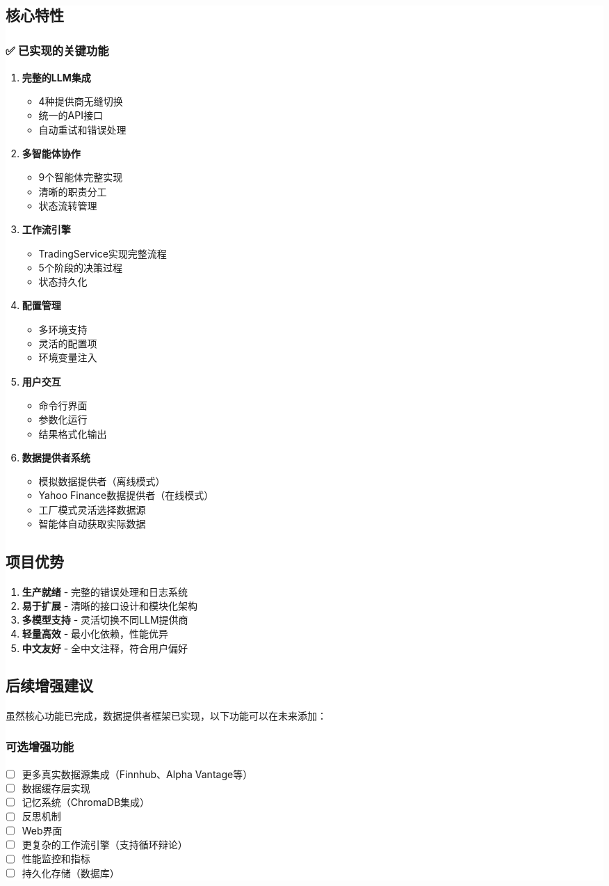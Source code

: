 ## 核心特性

### ✅ 已实现的关键功能

1. **完整的LLM集成**
   - 4种提供商无缝切换
   - 统一的API接口
   - 自动重试和错误处理

2. **多智能体协作**
   - 9个智能体完整实现
   - 清晰的职责分工
   - 状态流转管理

3. **工作流引擎**
   - TradingService实现完整流程
   - 5个阶段的决策过程
   - 状态持久化

4. **配置管理**
   - 多环境支持
   - 灵活的配置项
   - 环境变量注入

5. **用户交互**
   - 命令行界面
   - 参数化运行
   - 结果格式化输出

6. **数据提供者系统**
   - 模拟数据提供者（离线模式）
   - Yahoo Finance数据提供者（在线模式）
   - 工厂模式灵活选择数据源
   - 智能体自动获取实际数据

## 项目优势

1. **生产就绪** - 完整的错误处理和日志系统
2. **易于扩展** - 清晰的接口设计和模块化架构
3. **多模型支持** - 灵活切换不同LLM提供商
4. **轻量高效** - 最小化依赖，性能优异
5. **中文友好** - 全中文注释，符合用户偏好

## 后续增强建议

虽然核心功能已完成，数据提供者框架已实现，以下功能可以在未来添加：

### 可选增强功能
- [ ] 更多真实数据源集成（Finnhub、Alpha Vantage等）
- [ ] 数据缓存层实现
- [ ] 记忆系统（ChromaDB集成）
- [ ] 反思机制
- [ ] Web界面
- [ ] 更复杂的工作流引擎（支持循环辩论）
- [ ] 性能监控和指标
- [ ] 持久化存储（数据库）

